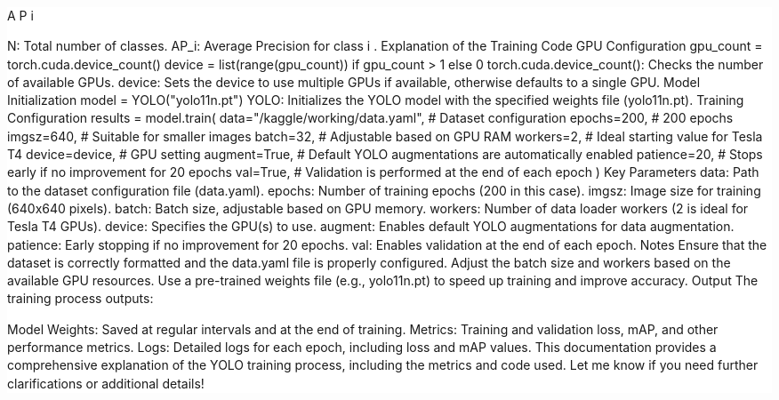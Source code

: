A
P
i

N: Total number of classes.
AP_i: Average Precision for class 
i
.
Explanation of the Training Code
GPU Configuration
gpu_count = torch.cuda.device_count()
device = list(range(gpu_count)) if gpu_count > 1 else 0
torch.cuda.device_count(): Checks the number of available GPUs.
device: Sets the device to use multiple GPUs if available, otherwise defaults to a single GPU.
Model Initialization
model = YOLO("yolo11n.pt")
YOLO: Initializes the YOLO model with the specified weights file (yolo11n.pt).
Training Configuration
results = model.train(
    data="/kaggle/working/data.yaml",   # Dataset configuration
    epochs=200,                         # 200 epochs
    imgsz=640,                          # Suitable for smaller images
    batch=32,                           # Adjustable based on GPU RAM
    workers=2,                          # Ideal starting value for Tesla T4
    device=device,                      # GPU setting
    augment=True,                       # Default YOLO augmentations are automatically enabled
    patience=20,                        # Stops early if no improvement for 20 epochs
    val=True,                           # Validation is performed at the end of each epoch
)
Key Parameters
data: Path to the dataset configuration file (data.yaml).
epochs: Number of training epochs (200 in this case).
imgsz: Image size for training (640x640 pixels).
batch: Batch size, adjustable based on GPU memory.
workers: Number of data loader workers (2 is ideal for Tesla T4 GPUs).
device: Specifies the GPU(s) to use.
augment: Enables default YOLO augmentations for data augmentation.
patience: Early stopping if no improvement for 20 epochs.
val: Enables validation at the end of each epoch.
Notes
Ensure that the dataset is correctly formatted and the data.yaml file is properly configured.
Adjust the batch size and workers based on the available GPU resources.
Use a pre-trained weights file (e.g., yolo11n.pt) to speed up training and improve accuracy.
Output
The training process outputs:

Model Weights: Saved at regular intervals and at the end of training.
Metrics: Training and validation loss, mAP, and other performance metrics.
Logs: Detailed logs for each epoch, including loss and mAP values.
This documentation provides a comprehensive explanation of the YOLO training process, including the metrics and code used. Let me know if you need further clarifications or additional details!
